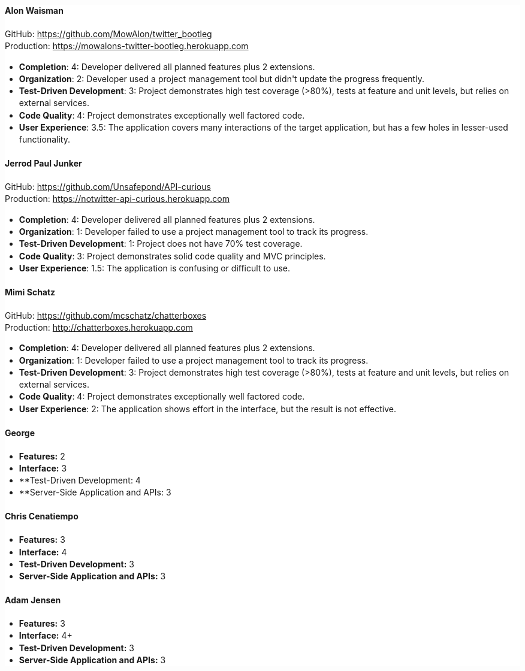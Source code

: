 #### Alon Waisman

GitHub: https://github.com/MowAlon/twitter_bootleg<br>
Production: https://mowalons-twitter-bootleg.herokuapp.com

* **Completion**: 4: Developer delivered all planned features plus 2 extensions.
* **Organization**: 2: Developer used a project management tool but didn't update the progress frequently.
* **Test-Driven Development**: 3: Project demonstrates high test coverage (>80%), tests at feature and unit levels, but relies on external services.
* **Code Quality**: 4: Project demonstrates exceptionally well factored code.
* **User Experience**: 3.5: The application covers many interactions of the target application, but has a few holes in lesser-used functionality.

#### Jerrod Paul Junker

GitHub: https://github.com/Unsafepond/API-curious<br>
Production: https://notwitter-api-curious.herokuapp.com

* **Completion**: 4: Developer delivered all planned features plus 2 extensions.
* **Organization**: 1: Developer failed to use a project management tool to track its progress.
* **Test-Driven Development**: 1: Project does not have 70% test coverage.
* **Code Quality**: 3: Project demonstrates solid code quality and MVC principles.
* **User Experience**: 1.5: The application is confusing or difficult to use.

#### Mimi Schatz

GitHub: https://github.com/mcschatz/chatterboxes<br>
Production: http://chatterboxes.herokuapp.com

* **Completion**: 4: Developer delivered all planned features plus 2 extensions.
* **Organization**: 1: Developer failed to use a project management tool to track its progress.
* **Test-Driven Development**: 3: Project demonstrates high test coverage (>80%), tests at feature and unit levels, but relies on external services.
* **Code Quality**: 4: Project demonstrates exceptionally well factored code.
* **User Experience**: 2: The application shows effort in the interface, but the result is not effective.

#### George

* **Features:** 2
* **Interface:** 3
* **Test-Driven Development: 4
* **Server-Side Application and APIs: 3

#### Chris Cenatiempo

* **Features:** 3
* **Interface:** 4
* **Test-Driven Development:** 3
* **Server-Side Application and APIs:** 3

#### Adam Jensen

* **Features:** 3
* **Interface:** 4+
* **Test-Driven Development:** 3
* **Server-Side Application and APIs:** 3
